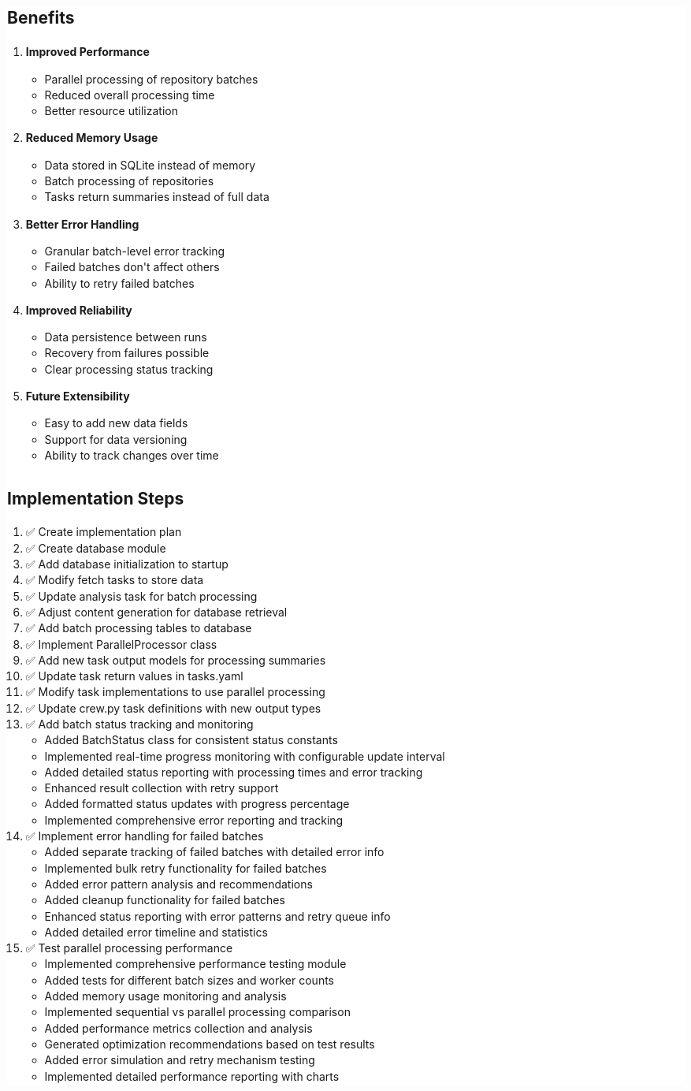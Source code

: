 ## Benefits

1. **Improved Performance**
   - Parallel processing of repository batches
   - Reduced overall processing time
   - Better resource utilization

2. **Reduced Memory Usage**
   - Data stored in SQLite instead of memory
   - Batch processing of repositories
   - Tasks return summaries instead of full data

3. **Better Error Handling**
   - Granular batch-level error tracking
   - Failed batches don't affect others
   - Ability to retry failed batches

4. **Improved Reliability**
   - Data persistence between runs
   - Recovery from failures possible
   - Clear processing status tracking

5. **Future Extensibility**
   - Easy to add new data fields
   - Support for data versioning
   - Ability to track changes over time

## Implementation Steps

1. ✅ Create implementation plan
2. ✅ Create database module
3. ✅ Add database initialization to startup
4. ✅ Modify fetch tasks to store data
5. ✅ Update analysis task for batch processing
6. ✅ Adjust content generation for database retrieval
7. ✅ Add batch processing tables to database
8. ✅ Implement ParallelProcessor class
9. ✅ Add new task output models for processing summaries
10. ✅ Update task return values in tasks.yaml
11. ✅ Modify task implementations to use parallel processing
12. ✅ Update crew.py task definitions with new output types
13. ✅ Add batch status tracking and monitoring
    - Added BatchStatus class for consistent status constants
    - Implemented real-time progress monitoring with configurable update interval
    - Added detailed status reporting with processing times and error tracking
    - Enhanced result collection with retry support
    - Added formatted status updates with progress percentage
    - Implemented comprehensive error reporting and tracking
14. ✅ Implement error handling for failed batches
    - Added separate tracking of failed batches with detailed error info
    - Implemented bulk retry functionality for failed batches
    - Added error pattern analysis and recommendations
    - Added cleanup functionality for failed batches
    - Enhanced status reporting with error patterns and retry queue info
    - Added detailed error timeline and statistics
15. ✅ Test parallel processing performance
    - Implemented comprehensive performance testing module
    - Added tests for different batch sizes and worker counts
    - Added memory usage monitoring and analysis
    - Implemented sequential vs parallel processing comparison
    - Added performance metrics collection and analysis
    - Generated optimization recommendations based on test results
    - Added error simulation and retry mechanism testing
    - Implemented detailed performance reporting with charts